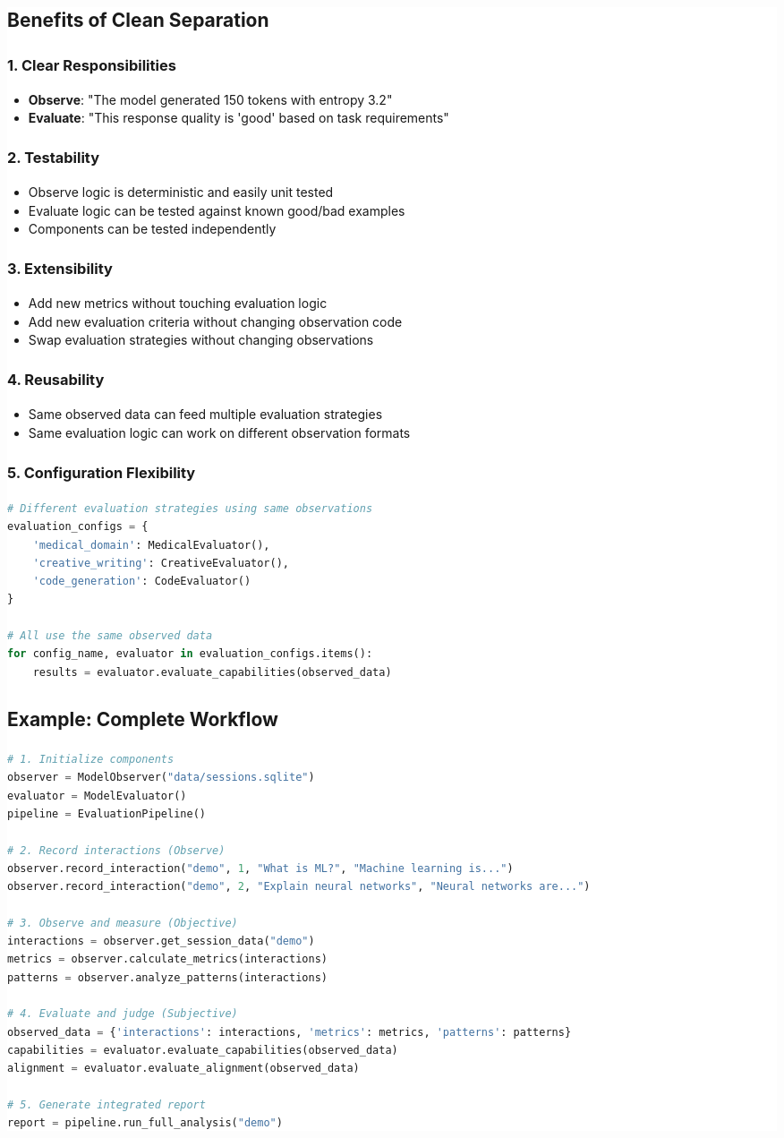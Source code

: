 ## Benefits of Clean Separation

### 1. Clear Responsibilities
- **Observe**: "The model generated 150 tokens with entropy 3.2"
- **Evaluate**: "This response quality is 'good' based on task requirements"

### 2. Testability
- Observe logic is deterministic and easily unit tested
- Evaluate logic can be tested against known good/bad examples
- Components can be tested independently

### 3. Extensibility
- Add new metrics without touching evaluation logic
- Add new evaluation criteria without changing observation code
- Swap evaluation strategies without changing observations

### 4. Reusability
- Same observed data can feed multiple evaluation strategies
- Same evaluation logic can work on different observation formats

### 5. Configuration Flexibility
```python
# Different evaluation strategies using same observations
evaluation_configs = {
    'medical_domain': MedicalEvaluator(),
    'creative_writing': CreativeEvaluator(),
    'code_generation': CodeEvaluator()
}

# All use the same observed data
for config_name, evaluator in evaluation_configs.items():
    results = evaluator.evaluate_capabilities(observed_data)
```

## Example: Complete Workflow

```python
# 1. Initialize components
observer = ModelObserver("data/sessions.sqlite")
evaluator = ModelEvaluator()
pipeline = EvaluationPipeline()

# 2. Record interactions (Observe)
observer.record_interaction("demo", 1, "What is ML?", "Machine learning is...")
observer.record_interaction("demo", 2, "Explain neural networks", "Neural networks are...")

# 3. Observe and measure (Objective)
interactions = observer.get_session_data("demo")
metrics = observer.calculate_metrics(interactions)
patterns = observer.analyze_patterns(interactions)

# 4. Evaluate and judge (Subjective)
observed_data = {'interactions': interactions, 'metrics': metrics, 'patterns': patterns}
capabilities = evaluator.evaluate_capabilities(observed_data)
alignment = evaluator.evaluate_alignment(observed_data)

# 5. Generate integrated report
report = pipeline.run_full_analysis("demo")
```
